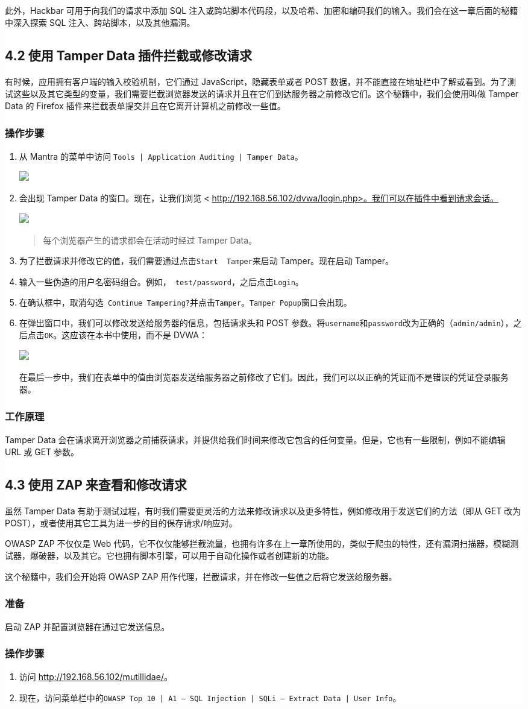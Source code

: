 此外，Hackbar 可用于向我们的请求中添加 SQL 注入或跨站脚本代码段，以及哈希、加密和编码我们的输入。我们会在这一章后面的秘籍中深入探索 SQL 注入、跨站脚本，以及其他漏洞。

## 4.2 使用 Tamper Data 插件拦截或修改请求

有时候，应用拥有客户端的输入校验机制，它们通过 JavaScript，隐藏表单或者 POST 数据，并不能直接在地址栏中了解或看到。为了测试这些以及其它类型的变量，我们需要拦截浏览器发送的请求并且在它们到达服务器之前修改它们。这个秘籍中，我们会使用叫做 Tamper Data 的 Firefox 插件来拦截表单提交并且在它离开计算机之前修改一些值。

### 操作步骤

1.  从 Mantra 的菜单中访问 `Tools | Application Auditing | Tamper Data`。

    ![](https://github.com/OpenDocCN/freelearn-kali-zh/raw/master/docs/kali-web-pentest-cb/img/4-2-1.jpg)
    
2.  会出现 Tamper Data 的窗口。现在，让我们浏览 < http://192.168.56.102/dvwa/login.php>。我们可以在插件中看到请求会话。

    ![](https://github.com/OpenDocCN/freelearn-kali-zh/raw/master/docs/kali-web-pentest-cb/img/4-2-2.jpg)
    
    > 每个浏览器产生的请求都会在活动时经过 Tamper Data。
    
3.  为了拦截请求并修改它的值，我们需要通过点击`Start  Tamper`来启动 Tamper。现在启动 Tamper。

4.  输入一些伪造的用户名密码组合。例如，` test/password`，之后点击`Login`。

5.  在确认框中，取消勾选` Continue Tampering?`并点击`Tamper`。`Tamper Popup`窗口会出现。

6.  在弹出窗口中，我们可以修改发送给服务器的信息，包括请求头和 POST 参数。将`username`和`password`改为正确的（`admin/admin`），之后点击`OK`。这应该在本书中使用，而不是 DVWA：

    ![](https://github.com/OpenDocCN/freelearn-kali-zh/raw/master/docs/kali-web-pentest-cb/img/4-2-3.jpg)
    
    在最后一步中，我们在表单中的值由浏览器发送给服务器之前修改了它们。因此，我们可以以正确的凭证而不是错误的凭证登录服务器。
    
### 工作原理

Tamper Data 会在请求离开浏览器之前捕获请求，并提供给我们时间来修改它包含的任何变量。但是，它也有一些限制，例如不能编辑 URL 或 GET 参数。

## 4.3 使用 ZAP 来查看和修改请求

虽然 Tamper Data 有助于测试过程，有时我们需要更灵活的方法来修改请求以及更多特性，例如修改用于发送它们的方法（即从 GET 改为 POST），或者使用其它工具为进一步的目的保存请求/响应对。

OWASP ZAP 不仅仅是 Web 代码，它不仅仅能够拦截流量，也拥有许多在上一章所使用的，类似于爬虫的特性，还有漏洞扫描器，模糊测试器，爆破器，以及其它。它也拥有脚本引擎，可以用于自动化操作或者创建新的功能。

这个秘籍中，我们会开始将 OWASP ZAP 用作代理，拦截请求，并在修改一些值之后将它发送给服务器。

### 准备

启动 ZAP 并配置浏览器在通过它发送信息。

### 操作步骤

1.  访问 <http://192.168.56.102/mutillidae/>。

2.  现在，访问菜单栏中的`OWASP Top 10 | A1 – SQL Injection | SQLi – Extract Data | User Info`。
